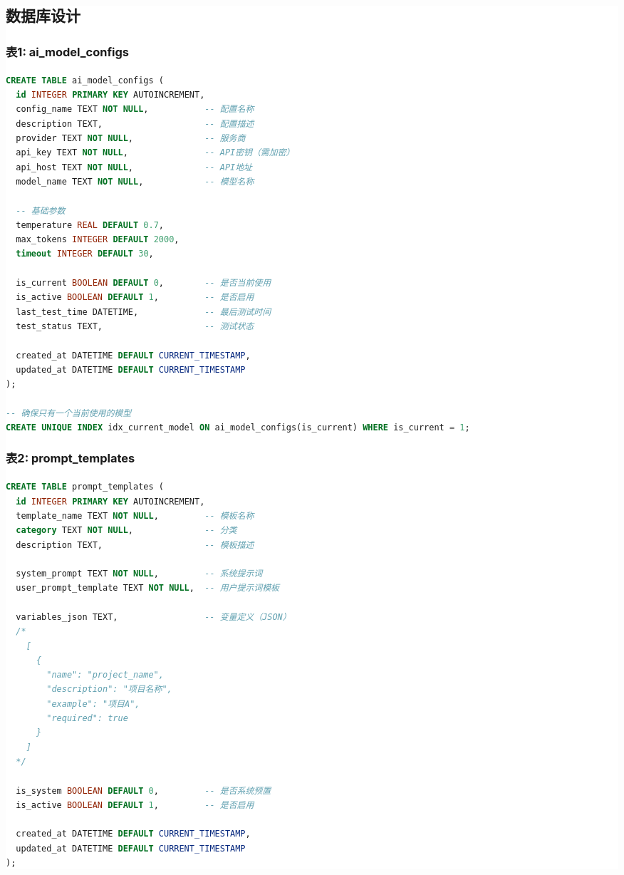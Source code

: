 ## 数据库设计

### 表1: ai_model_configs

```sql
CREATE TABLE ai_model_configs (
  id INTEGER PRIMARY KEY AUTOINCREMENT,
  config_name TEXT NOT NULL,           -- 配置名称
  description TEXT,                    -- 配置描述
  provider TEXT NOT NULL,              -- 服务商
  api_key TEXT NOT NULL,               -- API密钥（需加密）
  api_host TEXT NOT NULL,              -- API地址
  model_name TEXT NOT NULL,            -- 模型名称
  
  -- 基础参数
  temperature REAL DEFAULT 0.7,
  max_tokens INTEGER DEFAULT 2000,
  timeout INTEGER DEFAULT 30,
  
  is_current BOOLEAN DEFAULT 0,        -- 是否当前使用
  is_active BOOLEAN DEFAULT 1,         -- 是否启用
  last_test_time DATETIME,             -- 最后测试时间
  test_status TEXT,                    -- 测试状态
  
  created_at DATETIME DEFAULT CURRENT_TIMESTAMP,
  updated_at DATETIME DEFAULT CURRENT_TIMESTAMP
);

-- 确保只有一个当前使用的模型
CREATE UNIQUE INDEX idx_current_model ON ai_model_configs(is_current) WHERE is_current = 1;
```

### 表2: prompt_templates

```sql
CREATE TABLE prompt_templates (
  id INTEGER PRIMARY KEY AUTOINCREMENT,
  template_name TEXT NOT NULL,         -- 模板名称
  category TEXT NOT NULL,              -- 分类
  description TEXT,                    -- 模板描述
  
  system_prompt TEXT NOT NULL,         -- 系统提示词
  user_prompt_template TEXT NOT NULL,  -- 用户提示词模板
  
  variables_json TEXT,                 -- 变量定义（JSON）
  /*
    [
      {
        "name": "project_name",
        "description": "项目名称",
        "example": "项目A",
        "required": true
      }
    ]
  */
  
  is_system BOOLEAN DEFAULT 0,         -- 是否系统预置
  is_active BOOLEAN DEFAULT 1,         -- 是否启用
  
  created_at DATETIME DEFAULT CURRENT_TIMESTAMP,
  updated_at DATETIME DEFAULT CURRENT_TIMESTAMP
);

```